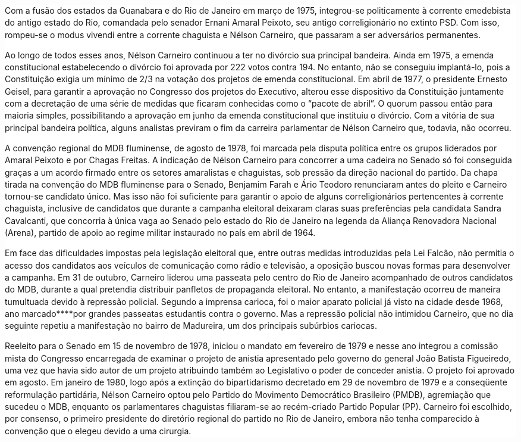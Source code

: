 Com a fusão dos estados da Guanabara e do Rio de Janeiro em março de
1975, integrou-se politicamente à corrente emedebista do antigo estado
do Rio, comandada pelo senador Ernani Amaral Peixoto, seu antigo
correligionário no extinto PSD. Com isso, rompeu-se o modus vivendi
entre a corrente chaguista e Nélson Carneiro, que passaram a ser
adversários permanentes.

Ao longo de todos esses anos, Nélson Carneiro continuou a ter no
divórcio sua principal bandeira. Ainda em 1975, a emenda constitucional
estabelecendo o divórcio foi aprovada por 222 votos contra 194. No
entanto, não se conseguiu implantá-lo, pois a Constituição exigia um
mínimo de 2/3 na votação dos projetos de emenda constitucional. Em abril
de 1977, o presidente Ernesto Geisel, para garantir a aprovação no
Congresso dos projetos do Executivo, alterou esse dispositivo da
Constituição juntamente com a decretação de uma série de medidas que
ficaram conhecidas como o “pacote de abril”. O quorum passou então para
maioria simples, possibilitando a aprovação em junho da emenda
constitucional que instituiu o divórcio. Com a vitória de sua principal
bandeira política, alguns analistas previram o fim da carreira
parlamentar de Nélson Carneiro que, todavia, não ocorreu.

A convenção regional do MDB fluminense, de agosto de 1978, foi marcada
pela disputa política entre os grupos liderados por Amaral Peixoto e por
Chagas Freitas. A indicação de Nélson Carneiro para concorrer a uma
cadeira no Senado só foi conseguida graças a um acordo firmado entre os
setores amaralistas e chaguistas, sob pressão da direção nacional do
partido. Da chapa tirada na convenção do MDB fluminense para o Senado,
Benjamim Farah e Ário Teodoro renunciaram antes do pleito e Carneiro
tornou-se candidato único. Mas isso não foi suficiente para garantir o
apoio de alguns correligionários pertencentes à corrente chaguista,
inclusive de candidatos que durante a campanha eleitoral deixaram claras
suas preferências pela candidata Sandra Cavalcanti, que concorria à
única vaga ao Senado pelo estado do Rio de Janeiro na legenda da Aliança
Renovadora Nacional (Arena), partido de apoio ao regime militar
instaurado no país em abril de 1964.

Em face das dificuldades impostas pela legislação eleitoral que, entre
outras medidas introduzidas pela Lei Falcão, não permitia o acesso dos
candidatos aos veículos de comunicação como rádio e televisão, a
oposição buscou novas formas para desenvolver a campanha. Em 31 de
outubro, Carneiro liderou uma passeata pelo centro do Rio de Janeiro
acompanhado de outros candidatos do MDB, durante a qual pretendia
distribuir panfletos de propaganda eleitoral. No entanto, a manifestação
ocorreu de maneira tumultuada devido à repressão policial. Segundo a
imprensa carioca, foi o maior aparato policial já visto na cidade desde
1968, ano marcado****por grandes passeatas estudantis contra o governo.
Mas a repressão policial não intimidou Carneiro, que no dia seguinte
repetiu a manifestação no bairro de Madureira, um dos principais
subúrbios cariocas.

Reeleito para o Senado em 15 de novembro de 1978, iniciou o mandato em
fevereiro de 1979 e nesse ano integrou a comissão mista do Congresso
encarregada de examinar o projeto de anistia apresentado pelo governo do
general João Batista Figueiredo, uma vez que havia sido autor de um
projeto atribuindo também ao Legislativo o poder de conceder anistia. O
projeto foi aprovado em agosto. Em janeiro de 1980, logo após a extinção
do bipartidarismo decretado em 29 de novembro de 1979 e a conseqüente
reformulação partidária, Nélson Carneiro optou pelo Partido do Movimento
Democrático Brasileiro (PMDB), agremiação que sucedeu o MDB, enquanto os
parlamentares chaguistas filiaram-se ao recém-criado Partido Popular
(PP). Carneiro foi escolhido, por consenso, o primeiro presidente do
diretório regional do partido no Rio de Janeiro, embora não tenha
comparecido à convenção que o elegeu devido a uma cirurgia.
